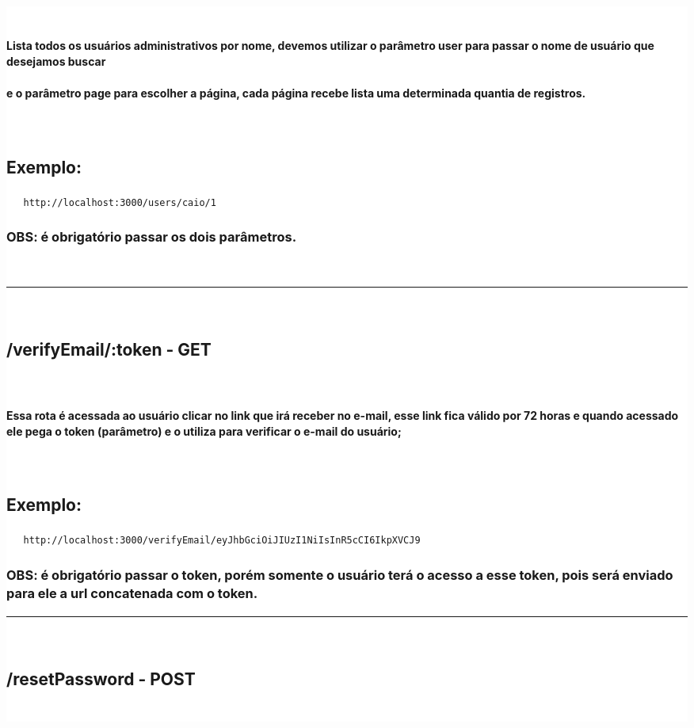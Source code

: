 <br>

#### Lista todos os usuários administrativos por nome, devemos utilizar o parâmetro user para passar o nome de usuário que desejamos buscar 
#### e o parâmetro page para escolher a página, cada página recebe lista uma determinada quantia de registros.

<br>

## Exemplo:

```
   http://localhost:3000/users/caio/1
```

### OBS: é obrigatório passar os dois parâmetros.

<br>

---

<br>

## /verifyEmail/:token - GET 

<br>

#### Essa rota é acessada ao usuário clicar no link que irá receber no e-mail, esse link fica válido por 72 horas e quando acessado ele pega o token (parâmetro) e o utiliza para verificar o e-mail do usuário; 

<br>

## Exemplo:

```
   http://localhost:3000/verifyEmail/eyJhbGciOiJIUzI1NiIsInR5cCI6IkpXVCJ9
```

### OBS: é obrigatório passar o token, porém somente o usuário terá o acesso a esse token, pois será enviado para ele a url concatenada com o token.

---

<br>

## /resetPassword - POST

<br>
